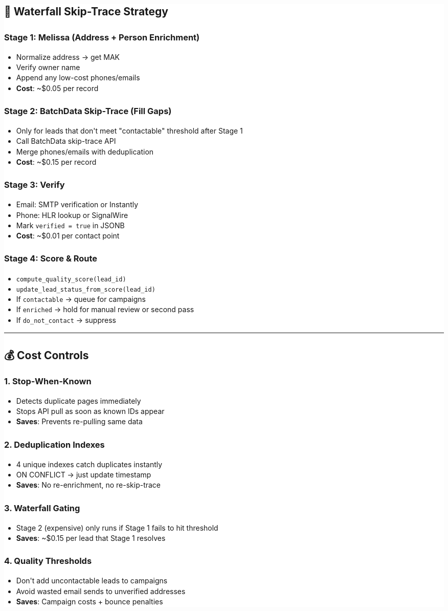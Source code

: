 
## 🌊 Waterfall Skip-Trace Strategy

### **Stage 1: Melissa (Address + Person Enrichment)**
- Normalize address → get MAK
- Verify owner name
- Append any low-cost phones/emails
- **Cost**: ~$0.05 per record

### **Stage 2: BatchData Skip-Trace (Fill Gaps)**
- Only for leads that don't meet "contactable" threshold after Stage 1
- Call BatchData skip-trace API
- Merge phones/emails with deduplication
- **Cost**: ~$0.15 per record

### **Stage 3: Verify**
- Email: SMTP verification or Instantly
- Phone: HLR lookup or SignalWire
- Mark `verified = true` in JSONB
- **Cost**: ~$0.01 per contact point

### **Stage 4: Score & Route**
- `compute_quality_score(lead_id)`
- `update_lead_status_from_score(lead_id)`
- If `contactable` → queue for campaigns
- If `enriched` → hold for manual review or second pass
- If `do_not_contact` → suppress

---

## 💰 Cost Controls

### **1. Stop-When-Known**
- Detects duplicate pages immediately
- Stops API pull as soon as known IDs appear
- **Saves**: Prevents re-pulling same data

### **2. Deduplication Indexes**
- 4 unique indexes catch duplicates instantly
- ON CONFLICT → just update timestamp
- **Saves**: No re-enrichment, no re-skip-trace

### **3. Waterfall Gating**
- Stage 2 (expensive) only runs if Stage 1 fails to hit threshold
- **Saves**: ~$0.15 per lead that Stage 1 resolves

### **4. Quality Thresholds**
- Don't add uncontactable leads to campaigns
- Avoid wasted email sends to unverified addresses
- **Saves**: Campaign costs + bounce penalties
